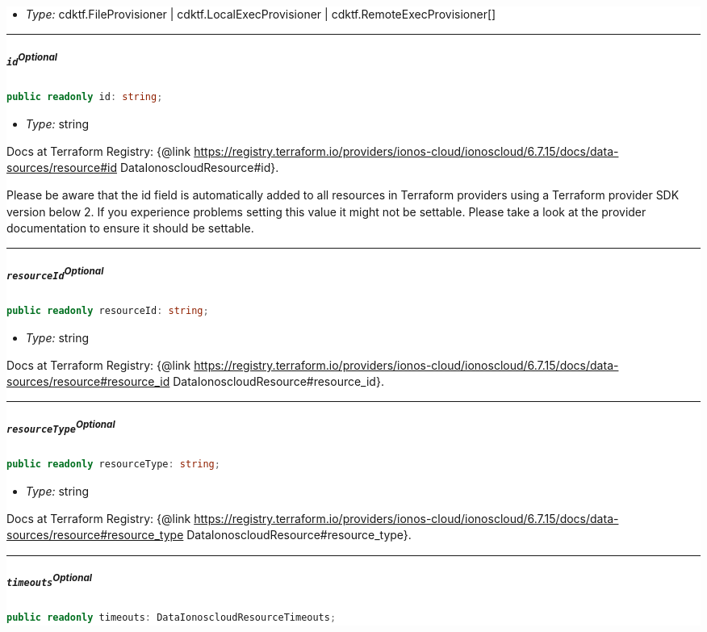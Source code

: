 - *Type:* cdktf.FileProvisioner | cdktf.LocalExecProvisioner | cdktf.RemoteExecProvisioner[]

---

##### `id`<sup>Optional</sup> <a name="id" id="@cdktf/provider-ionoscloud.dataIonoscloudResource.DataIonoscloudResourceConfig.property.id"></a>

```typescript
public readonly id: string;
```

- *Type:* string

Docs at Terraform Registry: {@link https://registry.terraform.io/providers/ionos-cloud/ionoscloud/6.7.15/docs/data-sources/resource#id DataIonoscloudResource#id}.

Please be aware that the id field is automatically added to all resources in Terraform providers using a Terraform provider SDK version below 2.
If you experience problems setting this value it might not be settable. Please take a look at the provider documentation to ensure it should be settable.

---

##### `resourceId`<sup>Optional</sup> <a name="resourceId" id="@cdktf/provider-ionoscloud.dataIonoscloudResource.DataIonoscloudResourceConfig.property.resourceId"></a>

```typescript
public readonly resourceId: string;
```

- *Type:* string

Docs at Terraform Registry: {@link https://registry.terraform.io/providers/ionos-cloud/ionoscloud/6.7.15/docs/data-sources/resource#resource_id DataIonoscloudResource#resource_id}.

---

##### `resourceType`<sup>Optional</sup> <a name="resourceType" id="@cdktf/provider-ionoscloud.dataIonoscloudResource.DataIonoscloudResourceConfig.property.resourceType"></a>

```typescript
public readonly resourceType: string;
```

- *Type:* string

Docs at Terraform Registry: {@link https://registry.terraform.io/providers/ionos-cloud/ionoscloud/6.7.15/docs/data-sources/resource#resource_type DataIonoscloudResource#resource_type}.

---

##### `timeouts`<sup>Optional</sup> <a name="timeouts" id="@cdktf/provider-ionoscloud.dataIonoscloudResource.DataIonoscloudResourceConfig.property.timeouts"></a>

```typescript
public readonly timeouts: DataIonoscloudResourceTimeouts;
```

